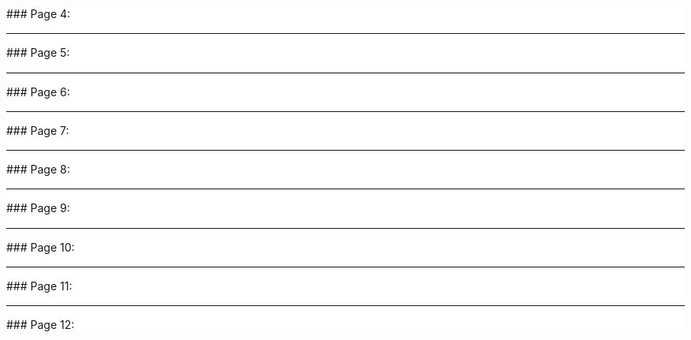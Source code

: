 <div id='id-section4'/>    
​    
### Page 4:  

------

<div id='id-section5'/>    
​    
### Page 5:  

------

<div id='id-section6'/>    
​    
### Page 6:  

------

<div id='id-section7'/>    
​    
### Page 7:  

------

<div id='id-section8'/>    
​    
### Page 8:  

------

<div id='id-section9'/>    
​    
### Page 9:  

------

<div id='id-section10'/>    
​    
### Page 10:  

------

<div id='id-section11'/>    
​    
### Page 11:  

------

<div id='id-section12'/>    
​    
### Page 12:  
